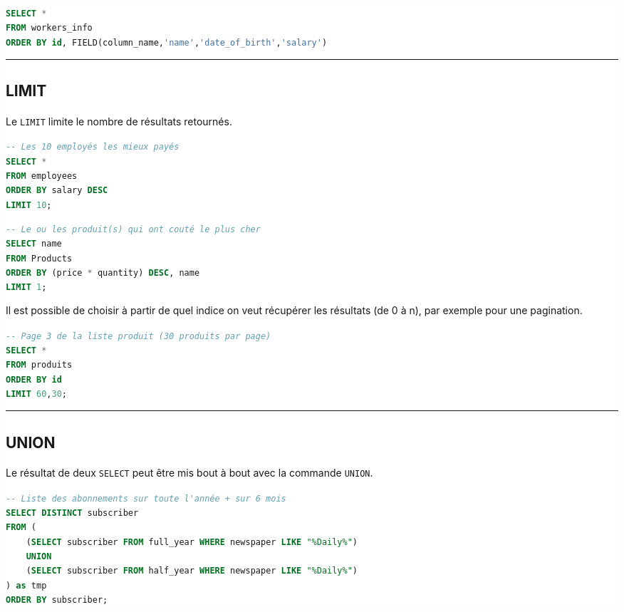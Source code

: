``` sql
SELECT *
FROM workers_info
ORDER BY id, FIELD(column_name,'name','date_of_birth','salary')
```

---

## LIMIT

Le `LIMIT` limite le nombre de résultats retournés.

``` sql
-- Les 10 employés les mieux payés
SELECT *
FROM employees
ORDER BY salary DESC
LIMIT 10;
```

``` sql
-- Le ou les produit(s) qui ont couté le plus cher
SELECT name
FROM Products
ORDER BY (price * quantity) DESC, name
LIMIT 1;
```

Il est possible de choisir à partir de quel indice on veut récupérer les résultats (de 0 à n), par exemple pour une pagination.  

``` sql
-- Page 3 de la liste produit (30 produits par page)
SELECT *
FROM produits
ORDER BY id
LIMIT 60,30;
```

---

## UNION

Le résultat de deux `SELECT` peut être mis bout à bout avec la commande `UNION`.

``` sql
-- Liste des abonnements sur toute l'année + sur 6 mois
SELECT DISTINCT subscriber
FROM (
    (SELECT subscriber FROM full_year WHERE newspaper LIKE "%Daily%")
    UNION
    (SELECT subscriber FROM half_year WHERE newspaper LIKE "%Daily%")
) as tmp
ORDER BY subscriber;
```
